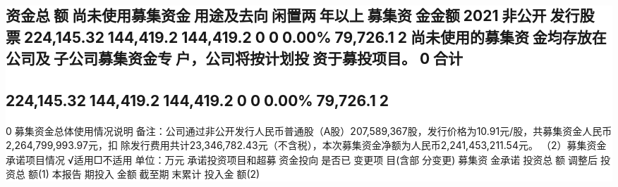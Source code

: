 资金总
额
尚未使用募集资金
用途及去向
闲置两
年以上
募集资
金金额
2021
非公开
发行股
票
224,145.32
144,419.2
144,419.2
0
0
0.00%
79,726.1
2
尚未使用的募集资
金均存放在公司及
子公司募集资金专
户，公司将按计划投
资于募投项目。
0
合计
--
224,145.32
144,419.2
144,419.2
0
0
0.00%
79,726.1
2
--
0
募集资金总体使用情况说明
备注：公司通过非公开发行人民币普通股（A股）207,589,367股，发行价格为10.91元/股，共募集资金人民币2,264,799,993.97元，扣
除发行费用共计23,346,782.43元（不含税），本次募集资金净额为人民币2,241,453,211.54元。
（2）募集资金承诺项目情况
√适用□不适用
单位：万元
承诺投资项目和超募
资金投向
是否已
变更项
目(含部
分变更)
募集资
金承诺
投资总
额
调整后
投资总
额(1)
本报告
期投入
金额
截至期
末累计
投入金
额(2)